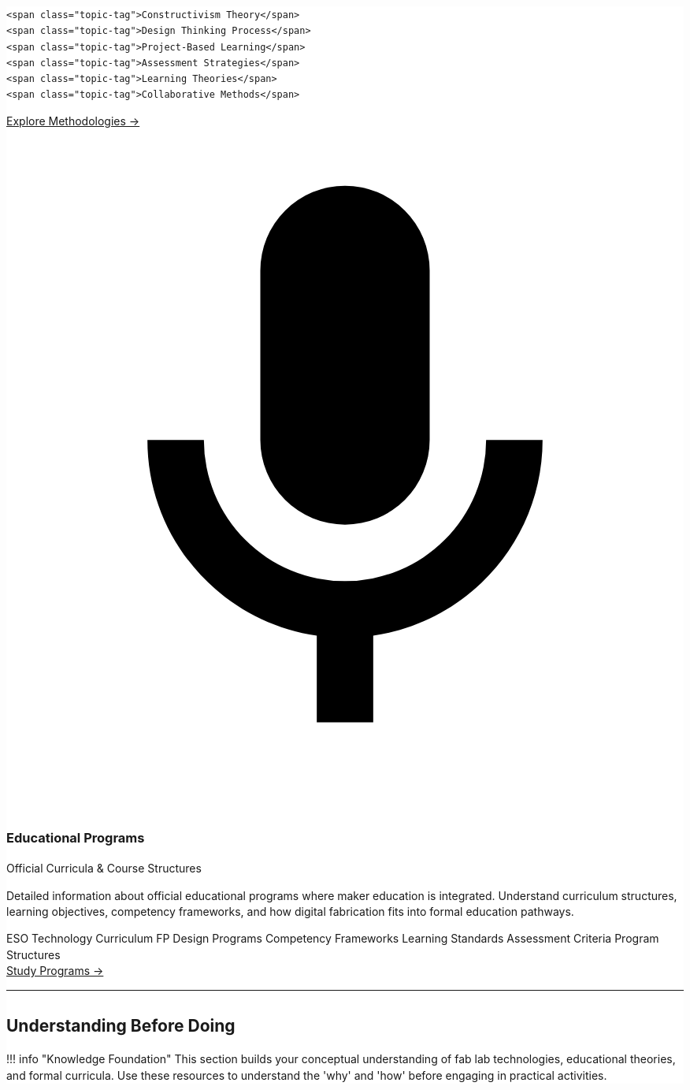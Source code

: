     <span class="topic-tag">Constructivism Theory</span>
    <span class="topic-tag">Design Thinking Process</span>
    <span class="topic-tag">Project-Based Learning</span>
    <span class="topic-tag">Assessment Strategies</span>
    <span class="topic-tag">Learning Theories</span>
    <span class="topic-tag">Collaborative Methods</span>
  </div>
  <div class="knowledge-action">
    <a href="/AprenMaker-Hub/knowledge/methods/methods/" class="knowledge-link">Explore Methodologies →</a>
  </div>
</div>

<div class="knowledge-card courses-card">
  <div class="knowledge-header">
    <div class="knowledge-icon">
      <svg viewBox="0 0 24 24" class="knowledge-icon-svg">
        <path d="M12,2A3,3 0 0,1 15,5V11A3,3 0 0,1 12,14A3,3 0 0,1 9,11V5A3,3 0 0,1 12,2M19,11C19,14.53 16.39,17.44 13,17.93V21H11V17.93C7.61,17.44 5,14.53 5,11H7A5,5 0 0,0 12,16A5,5 0 0,0 17,11H19Z"/>
      </svg>
    </div>
    <div class="knowledge-info">
      <h3 class="knowledge-title">Educational Programs</h3>
      <p class="knowledge-subtitle">Official Curricula & Course Structures</p>
    </div>
  </div>
  <div class="knowledge-content">
    <p>Detailed information about official educational programs where maker education is integrated. Understand curriculum structures, learning objectives, competency frameworks, and how digital fabrication fits into formal education pathways.</p>
  </div>
  <div class="knowledge-topics">
    <span class="topic-tag">ESO Technology Curriculum</span>
    <span class="topic-tag">FP Design Programs</span>
    <span class="topic-tag">Competency Frameworks</span>
    <span class="topic-tag">Learning Standards</span>
    <span class="topic-tag">Assessment Criteria</span>
    <span class="topic-tag">Program Structures</span>
  </div>
  <div class="knowledge-action">
    <a href="/AprenMaker-Hub/knowledge/programs/programs/" class="knowledge-link">Study Programs →</a>
  </div>
</div>

</div>

---

## Understanding Before Doing

!!! info "Knowledge Foundation"
    This section builds your conceptual understanding of fab lab technologies, educational theories, and formal curricula. Use these resources to understand the 'why' and 'how' before engaging in practical activities.

